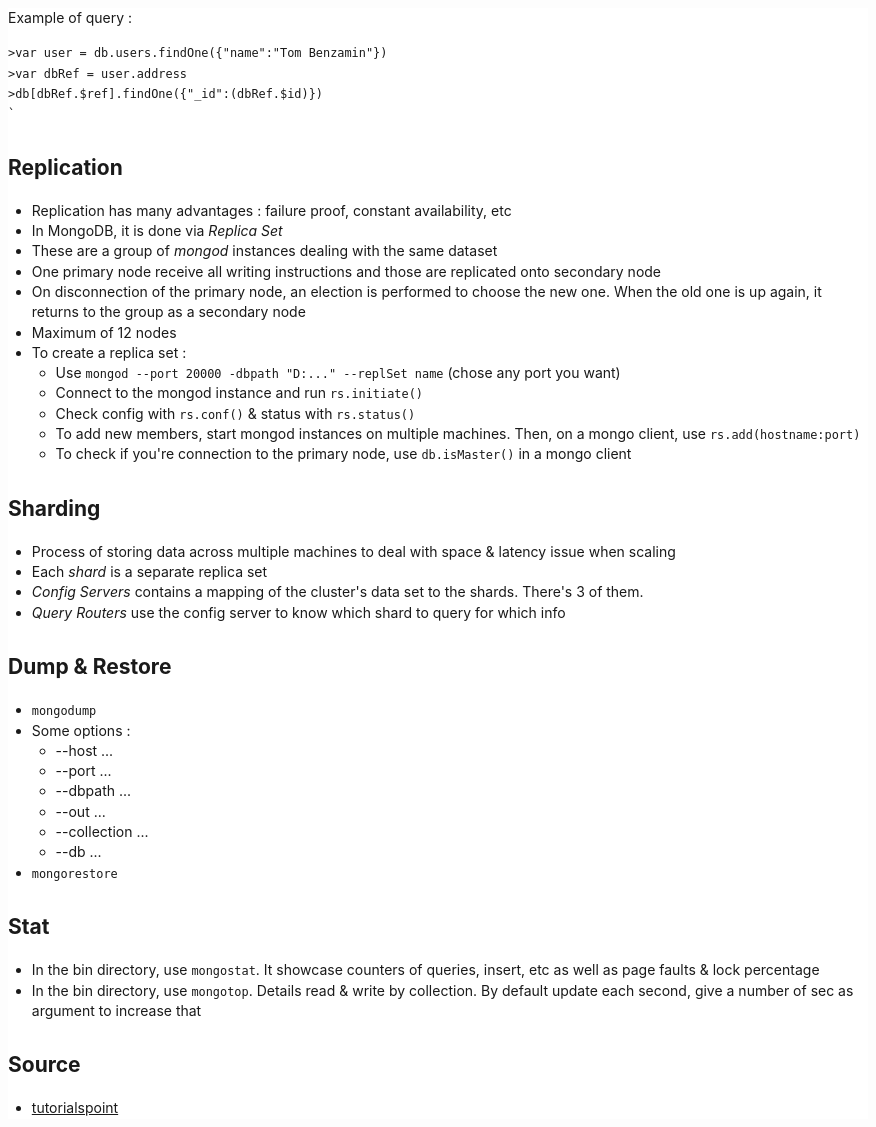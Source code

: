 Example of query :

```text
>var user = db.users.findOne({"name":"Tom Benzamin"})
>var dbRef = user.address
>db[dbRef.$ref].findOne({"_id":(dbRef.$id)})
`
```

## Replication

* Replication has many advantages : failure proof, constant availability, etc
* In MongoDB, it is done via _Replica Set_
* These are a group of _mongod_ instances dealing with the same dataset
* One primary node receive all writing instructions and those are replicated onto secondary node
* On disconnection of the primary node, an election is performed to choose the new one. When the old one is up again, it returns to the group as a secondary node
* Maximum of 12 nodes
* To create a replica set :
  * Use `mongod --port 20000 -dbpath "D:..." --replSet name` \(chose any port you want\)
  * Connect to the mongod instance and run `rs.initiate()`
  * Check config with `rs.conf()` & status with `rs.status()`
  * To add new members, start mongod instances on multiple machines. Then, on a mongo client, use `rs.add(hostname:port)`
  * To check if you're connection to the primary node, use `db.isMaster()` in a mongo client

## Sharding

* Process of storing data across multiple machines to deal with space & latency issue when scaling
* Each _shard_ is a separate replica set
* _Config Servers_ contains a mapping of the cluster's data set to the shards. There's 3 of them.
* _Query Routers_ use the config server to know which shard to query for which info

## Dump & Restore

* `mongodump`
* Some options :
  * --host ...
  * --port ...
  * --dbpath ...
  * --out ...
  * --collection ...
  * --db ...
* `mongorestore`

## Stat

* In the bin directory, use `mongostat`. It showcase counters of queries, insert, etc as well as page faults & lock percentage
* In the bin directory, use `mongotop`. Details read & write by collection. By default update each second, give a number of sec as argument to increase that

## Source

* [tutorialspoint](https://www.tutorialspoint.com/mongodb/index.htm)

